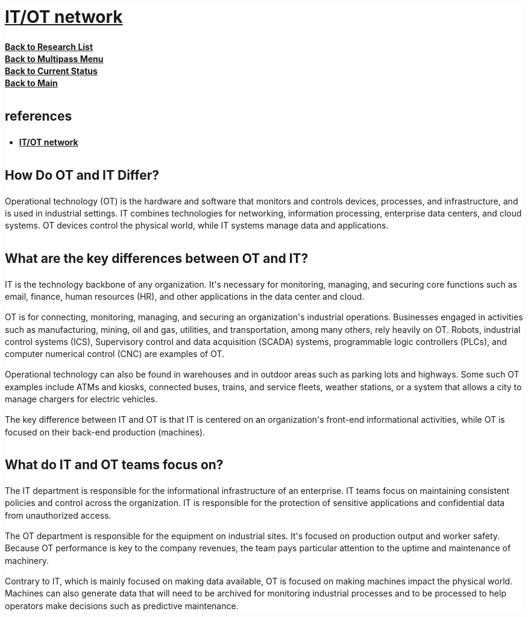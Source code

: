 # **[IT/OT network](https://www.cisco.com/c/en/us/solutions/internet-of-things/what-is-ot-vs-it.html#~it-and-ot-collaboration)**

**[Back to Research List](../../../research_list.md)**\
**[Back to Multipass Menu](../virtualization_menu.md)**\
**[Back to Current Status](../../../../development/status/weekly/current_status.md)**\
**[Back to Main](../../../../README.md)**

## references

- **[IT/OT network](https://www.cisco.com/c/en/us/solutions/internet-of-things/what-is-ot-vs-it.html#~it-and-ot-collaboration)**

## How Do OT and IT Differ?

Operational technology (OT) is the hardware and software that monitors and controls devices, processes, and infrastructure, and is used in industrial settings. IT combines technologies for networking, information processing, enterprise data centers, and cloud systems. OT devices control the physical world, while IT systems manage data and applications.

## What are the key differences between OT and IT?

IT is the technology backbone of any organization. It's necessary for monitoring, managing, and securing core functions such as email, finance, human resources (HR), and other applications in the data center and cloud.

OT is for connecting, monitoring, managing, and securing an organization's industrial operations. Businesses engaged in activities such as manufacturing, mining, oil and gas, utilities, and transportation, among many others, rely heavily on OT. Robots, industrial control systems (ICS), Supervisory control and data acquisition (SCADA) systems, programmable logic controllers (PLCs), and computer numerical control (CNC) are examples of OT.

Operational technology can also be found in warehouses and in outdoor areas such as parking lots and highways. Some such OT examples include ATMs and kiosks, connected buses, trains, and service fleets, weather stations, or a system that allows a city to manage chargers for electric vehicles.

The key difference between IT and OT is that IT is centered on an organization's front-end informational activities, while OT is focused on their back-end production (machines).

## What do IT and OT teams focus on?

The IT department is responsible for the informational infrastructure of an enterprise. IT teams focus on maintaining consistent policies and control across the organization. IT is responsible for the protection of sensitive applications and confidential data from unauthorized access.

The OT department is responsible for the equipment on industrial sites. It's focused on production output and worker safety. Because OT performance is key to the company revenues, the team pays particular attention to the uptime and maintenance of machinery.

Contrary to IT, which is mainly focused on making data available, OT is focused on making machines impact the physical world. Machines can also generate data that will need to be archived for monitoring industrial processes and to be processed to help operators make decisions such as predictive maintenance.
